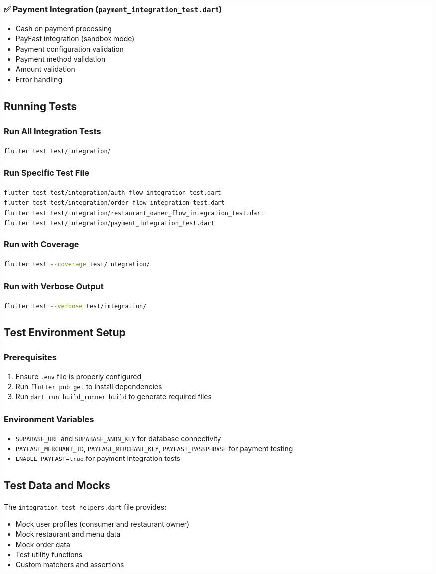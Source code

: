 ### ✅ Payment Integration (`payment_integration_test.dart`)
- Cash on payment processing
- PayFast integration (sandbox mode)
- Payment configuration validation
- Payment method validation
- Amount validation
- Error handling

## Running Tests

### Run All Integration Tests
```bash
flutter test test/integration/
```

### Run Specific Test File
```bash
flutter test test/integration/auth_flow_integration_test.dart
flutter test test/integration/order_flow_integration_test.dart
flutter test test/integration/restaurant_owner_flow_integration_test.dart
flutter test test/integration/payment_integration_test.dart
```

### Run with Coverage
```bash
flutter test --coverage test/integration/
```

### Run with Verbose Output
```bash
flutter test --verbose test/integration/
```

## Test Environment Setup

### Prerequisites
1. Ensure `.env` file is properly configured
2. Run `flutter pub get` to install dependencies
3. Run `dart run build_runner build` to generate required files

### Environment Variables
- `SUPABASE_URL` and `SUPABASE_ANON_KEY` for database connectivity
- `PAYFAST_MERCHANT_ID`, `PAYFAST_MERCHANT_KEY`, `PAYFAST_PASSPHRASE` for payment testing
- `ENABLE_PAYFAST=true` for payment integration tests

## Test Data and Mocks

The `integration_test_helpers.dart` file provides:
- Mock user profiles (consumer and restaurant owner)
- Mock restaurant and menu data
- Mock order data
- Test utility functions
- Custom matchers and assertions
